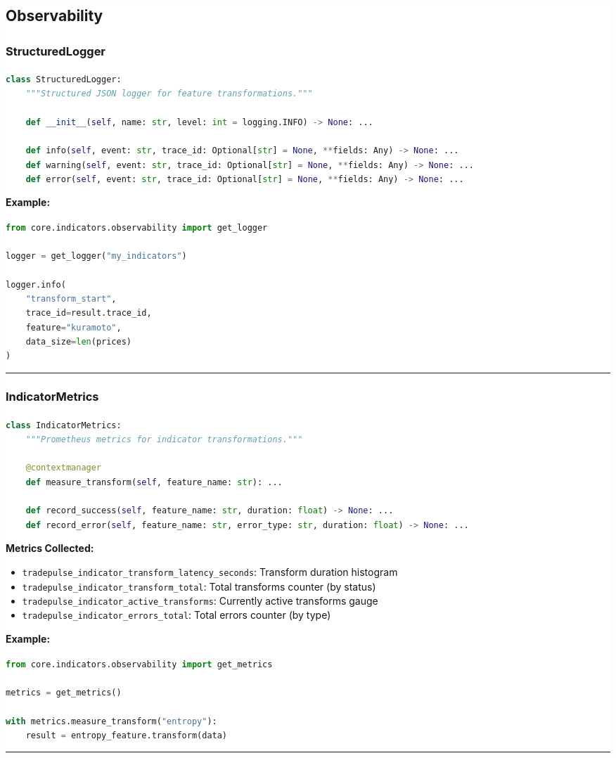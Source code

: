 
## Observability

### StructuredLogger

```python
class StructuredLogger:
    """Structured JSON logger for feature transformations."""
    
    def __init__(self, name: str, level: int = logging.INFO) -> None: ...
    
    def info(self, event: str, trace_id: Optional[str] = None, **fields: Any) -> None: ...
    def warning(self, event: str, trace_id: Optional[str] = None, **fields: Any) -> None: ...
    def error(self, event: str, trace_id: Optional[str] = None, **fields: Any) -> None: ...
```

**Example:**
```python
from core.indicators.observability import get_logger

logger = get_logger("my_indicators")

logger.info(
    "transform_start",
    trace_id=result.trace_id,
    feature="kuramoto",
    data_size=len(prices)
)
```

---

### IndicatorMetrics

```python
class IndicatorMetrics:
    """Prometheus metrics for indicator transformations."""
    
    @contextmanager
    def measure_transform(self, feature_name: str): ...
    
    def record_success(self, feature_name: str, duration: float) -> None: ...
    def record_error(self, feature_name: str, error_type: str, duration: float) -> None: ...
```

**Metrics Collected:**
- `tradepulse_indicator_transform_latency_seconds`: Transform duration histogram
- `tradepulse_indicator_transform_total`: Total transforms counter (by status)
- `tradepulse_indicator_active_transforms`: Currently active transforms gauge
- `tradepulse_indicator_errors_total`: Total errors counter (by type)

**Example:**
```python
from core.indicators.observability import get_metrics

metrics = get_metrics()

with metrics.measure_transform("entropy"):
    result = entropy_feature.transform(data)
```

---
